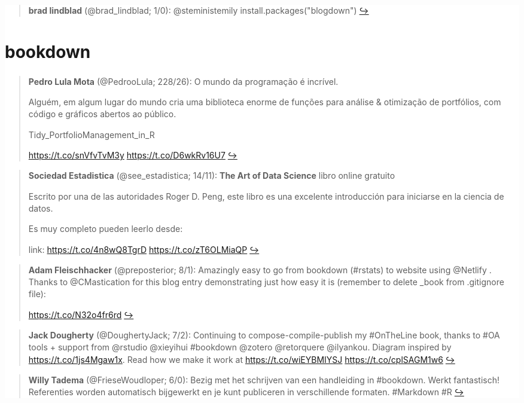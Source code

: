 


> **brad lindblad** (@brad_lindblad; 1/0): @steministemily install.packages("blogdown")  [&#8618;](https://twitter.com/xieyihui/status/1214925487929204736)




# bookdown

> **Pedro Lula Mota** (@PedrooLula; 228/26): O mundo da programação é incrível.
> >
> Alguém, em algum lugar do mundo cria uma biblioteca enorme de funções para análise &amp; otimização de portfólios, com código e gráficos abertos ao público.
> >
> Tidy_PortfolioManagement_in_R
> >
> https://t.co/snVfvTvM3y https://t.co/D6wkRv16U7  [&#8618;](https://twitter.com/xieyihui/status/1217214757805207552)




> **Sociedad Estadistica** (@see_estadistica; 14/11): **The Art of Data Science**
> libro online gratuito
> >
> Escrito por una de las autoridades Roger D. Peng, este libro es una excelente introducción para iniciarse en la ciencia de datos. 
> >
> Es muy completo pueden leerlo desde:
> >
> link: https://t.co/4n8wQ8TgrD https://t.co/zT6OLMiaQP  [&#8618;](https://twitter.com/xieyihui/status/1215291572444594178)




> **Adam Fleischhacker** (@preposterior; 8/1): Amazingly easy to go from bookdown (#rstats)  to website using @Netlify .  Thanks to @CMastication for this blog entry demonstrating just how easy it is (remember to delete _book from .gitignore file):
> >
> https://t.co/N32o4fr6rd  [&#8618;](https://twitter.com/xieyihui/status/1214973371009708033)




> **Jack Dougherty** (@DoughertyJack; 7/2): Continuing to compose-compile-publish my #OnTheLine book, thanks to #OA tools + support from @rstudio @xieyihui #bookdown @zotero @retorquere @ilyankou. Diagram inspired by https://t.co/1js4Mgaw1x. Read how we make it work at https://t.co/wiEYBMIYSJ https://t.co/cplSAGM1w6  [&#8618;](https://twitter.com/xieyihui/status/1215004020043141121)




> **Willy Tadema** (@FrieseWoudloper; 6/0): Bezig met het schrijven van een handleiding in #bookdown. Werkt fantastisch! Referenties worden automatisch bijgewerkt en je kunt publiceren in verschillende formaten. #Markdown #R  [&#8618;](https://twitter.com/xieyihui/status/1215981822011678720)



